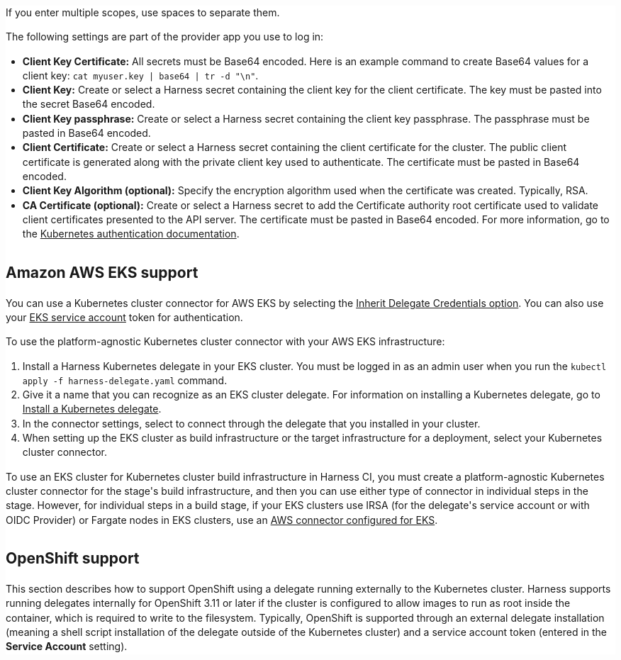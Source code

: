    If you enter multiple scopes, use spaces to separate them.

The following settings are part of the provider app you use to log in:

* **Client Key Certificate:** All secrets must be Base64 encoded. Here is an example command to create Base64 values for a client key: `cat myuser.key | base64 | tr -d "\n"`.
* **Client Key:** Create or select a Harness secret containing the client key for the client certificate. The key must be pasted into the secret Base64 encoded.
* **Client Key passphrase:** Create or select a Harness secret containing the client key passphrase. The passphrase must be pasted in Base64 encoded.
* **Client Certificate:** Create or select a Harness secret containing the client certificate for the cluster. The public client certificate is generated along with the private client key used to authenticate. The certificate must be pasted in Base64 encoded.
* **Client Key Algorithm (optional):** Specify the encryption algorithm used when the certificate was created. Typically, RSA.
* **CA Certificate (optional):** Create or select a Harness secret to add the Certificate authority root certificate used to validate client certificates presented to the API server. The certificate must be pasted in Base64 encoded. For more information, go to the [Kubernetes authentication documentation](https://kubernetes.io/docs/reference/access-authn-authz/authentication/).

## Amazon AWS EKS support

You can use a Kubernetes cluster connector for AWS EKS by selecting the [Inherit Delegate Credentials option](#use-the-credentials-of-a-specific-harness-delegate). You can also use your [EKS service account](#service_account) token for authentication.

To use the platform-agnostic Kubernetes cluster connector with your AWS EKS infrastructure:

1. Install a Harness Kubernetes delegate in your EKS cluster. You must be logged in as an admin user when you run the `kubectl apply -f harness-delegate.yaml` command.
2. Give it a name that you can recognize as an EKS cluster delegate. For information on installing a Kubernetes delegate, go to [Install a Kubernetes delegate](../../../delegates/install-delegates/overview.md).
3. In the connector settings, select to connect through the delegate that you installed in your cluster.
4. When setting up the EKS cluster as build infrastructure or the target infrastructure for a deployment, select your Kubernetes cluster connector.

To use an EKS cluster for Kubernetes cluster build infrastructure in Harness CI, you must create a platform-agnostic Kubernetes cluster connector for the stage's build infrastructure, and then you can use either type of connector in individual steps in the stage. However, for individual steps in a build stage, if your EKS clusters use IRSA (for the delegate's service account or with OIDC Provider) or Fargate nodes in EKS clusters, use an [AWS connector configured for EKS](/docs/platform/connectors/cloud-providers/ref-cloud-providers/aws-connector-settings-reference/##connect-to-elastic-kubernetes-service-eks).

## OpenShift support

This section describes how to support OpenShift using a delegate running externally to the Kubernetes cluster. Harness supports running delegates internally for OpenShift 3.11 or later if the cluster is configured to allow images to run as root inside the container, which is required to write to the filesystem. Typically, OpenShift is supported through an external delegate installation (meaning a shell script installation of the delegate outside of the Kubernetes cluster) and a service account token (entered in the **Service Account** setting).
